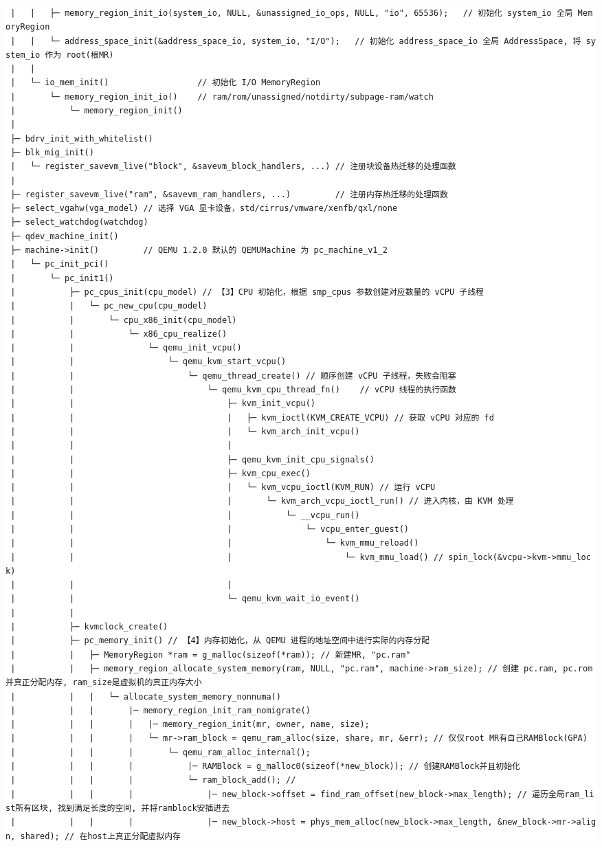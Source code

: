 ```
 |   |   ├─ memory_region_init_io(system_io, NULL, &unassigned_io_ops, NULL, "io", 65536);   // 初始化 system_io 全局 MemoryRegion
 |   |   └─ address_space_init(&address_space_io, system_io, "I/O");   // 初始化 address_space_io 全局 AddressSpace, 将 system_io 作为 root(根MR)
 |   |
 |   └─ io_mem_init()                  // 初始化 I/O MemoryRegion
 |       └─ memory_region_init_io()    // ram/rom/unassigned/notdirty/subpage-ram/watch
 |           └─ memory_region_init()
 | 
 ├─ bdrv_init_with_whitelist()
 ├─ blk_mig_init()
 |   └─ register_savevm_live("block", &savevm_block_handlers, ...) // 注册块设备热迁移的处理函数
 |                             
 ├─ register_savevm_live("ram", &savevm_ram_handlers, ...)         // 注册内存热迁移的处理函数
 ├─ select_vgahw(vga_model) // 选择 VGA 显卡设备，std/cirrus/vmware/xenfb/qxl/none
 ├─ select_watchdog(watchdog)
 ├─ qdev_machine_init()
 ├─ machine->init()         // QEMU 1.2.0 默认的 QEMUMachine 为 pc_machine_v1_2
 |   └─ pc_init_pci()
 |       └─ pc_init1()
 |           ├─ pc_cpus_init(cpu_model) // 【3】CPU 初始化，根据 smp_cpus 参数创建对应数量的 vCPU 子线程
 |           |   └─ pc_new_cpu(cpu_model)
 |           |       └─ cpu_x86_init(cpu_model)
 |           |           └─ x86_cpu_realize()
 |           |               └─ qemu_init_vcpu()
 |           |                   └─ qemu_kvm_start_vcpu()
 |           |                       └─ qemu_thread_create() // 顺序创建 vCPU 子线程，失败会阻塞
 |           |                           └─ qemu_kvm_cpu_thread_fn()    // vCPU 线程的执行函数
 |           |                               ├─ kvm_init_vcpu()
 |           |                               |   ├─ kvm_ioctl(KVM_CREATE_VCPU) // 获取 vCPU 对应的 fd
 |           |                               |   └─ kvm_arch_init_vcpu()
 |           |                               |
 |           |                               ├─ qemu_kvm_init_cpu_signals()
 |           |                               ├─ kvm_cpu_exec()
 |           |                               |   └─ kvm_vcpu_ioctl(KVM_RUN) // 运行 vCPU
 |           |                               |       └─ kvm_arch_vcpu_ioctl_run() // 进入内核，由 KVM 处理
 |           |                               |           └─ __vcpu_run()           
 |           |                               |               └─ vcpu_enter_guest()
 |           |                               |                   └─ kvm_mmu_reload()
 |           |                               |                       └─ kvm_mmu_load() // spin_lock(&vcpu->kvm->mmu_lock)
 |           |                               |  
 |           |                               └─ qemu_kvm_wait_io_event()
 |           |
 |           ├─ kvmclock_create()
 |           ├─ pc_memory_init() // 【4】内存初始化，从 QEMU 进程的地址空间中进行实际的内存分配
 |           |   ├─ MemoryRegion *ram = g_malloc(sizeof(*ram)); // 新建MR, "pc.ram"
 |           |   ├─ memory_region_allocate_system_memory(ram, NULL, "pc.ram", machine->ram_size); // 创建 pc.ram, pc.rom 并真正分配内存, ram_size是虚拟机的真正内存大小
 |           |   |   └─ allocate_system_memory_nonnuma()
 |           |   |       |─ memory_region_init_ram_nomigrate()
 |           |   |       |   |─ memory_region_init(mr, owner, name, size);
 |           |   |       |   └─ mr->ram_block = qemu_ram_alloc(size, share, mr, &err); // 仅仅root MR有自己RAMBlock(GPA)
 |           |   |       |       └─ qemu_ram_alloc_internal();
 |           |   |       |           |─ RAMBlock = g_malloc0(sizeof(*new_block)); // 创建RAMBlock并且初始化
 |           |   |       |           └─ ram_block_add(); // 
 |           |   |       |               |─ new_block->offset = find_ram_offset(new_block->max_length); // 遍历全局ram_list所有区块, 找到满足长度的空间, 并将ramblock安插进去
 |           |   |       |               |─ new_block->host = phys_mem_alloc(new_block->max_length, &new_block->mr->align, shared); // 在host上真正分配虚拟内存
```